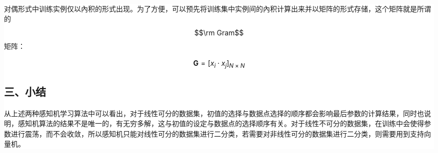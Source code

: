 对偶形式中训练实例仅以內积的形式出现。为了方便，可以预先将训练集中实例间的內积计算出来并以矩阵的形式存储，这个矩阵就是所谓的$$\rm Gram$$矩阵：


$$
\pmb G =[x_i \cdot x_j]_{N\times N }
$$



## 三、小结

从上述两种感知机学习算法中可以看出，对于线性可分的数据集，初值的选择与数据点选择的顺序都会影响最后参数的计算结果，同时也说明，感知机算法的结果不是唯一的，有无穷多解，这与初值的设定与数据点的选择顺序有关。对于线性不可分的数据集，在训练中会使得参数进行震荡，而不会收敛，所以感知机只能对线性可分的数据集进行二分类，若需要对非线性可分的数据集进行二分类，则需要用到支持向量机。












